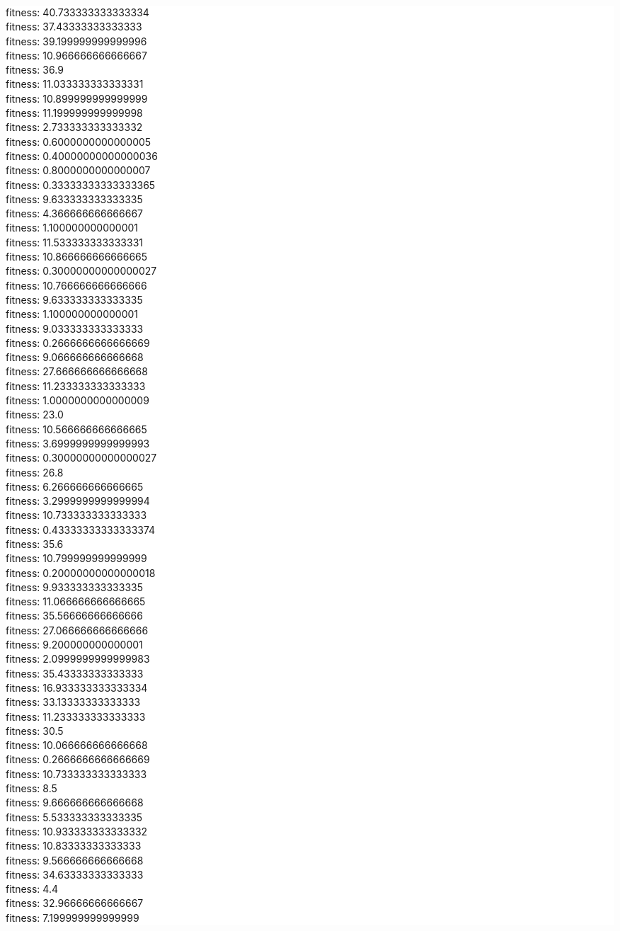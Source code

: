 fitness: 40.733333333333334  
fitness: 37.43333333333333  
fitness: 39.199999999999996  
fitness: 10.966666666666667  
fitness: 36.9  
fitness: 11.033333333333331  
fitness: 10.899999999999999  
fitness: 11.199999999999998  
fitness: 2.733333333333332  
fitness: 0.6000000000000005  
fitness: 0.40000000000000036  
fitness: 0.8000000000000007  
fitness: 0.33333333333333365  
fitness: 9.633333333333335  
fitness: 4.366666666666667  
fitness: 1.100000000000001  
fitness: 11.533333333333331  
fitness: 10.866666666666665  
fitness: 0.30000000000000027  
fitness: 10.766666666666666  
fitness: 9.633333333333335  
fitness: 1.100000000000001  
fitness: 9.033333333333333  
fitness: 0.2666666666666669  
fitness: 9.066666666666668  
fitness: 27.666666666666668  
fitness: 11.233333333333333  
fitness: 1.0000000000000009  
fitness: 23.0  
fitness: 10.566666666666665  
fitness: 3.6999999999999993  
fitness: 0.30000000000000027  
fitness: 26.8  
fitness: 6.266666666666665  
fitness: 3.2999999999999994  
fitness: 10.733333333333333  
fitness: 0.43333333333333374  
fitness: 35.6  
fitness: 10.799999999999999  
fitness: 0.20000000000000018  
fitness: 9.933333333333335  
fitness: 11.066666666666665  
fitness: 35.56666666666666  
fitness: 27.066666666666666  
fitness: 9.200000000000001  
fitness: 2.0999999999999983  
fitness: 35.43333333333333  
fitness: 16.933333333333334  
fitness: 33.13333333333333  
fitness: 11.233333333333333  
fitness: 30.5  
fitness: 10.066666666666668  
fitness: 0.2666666666666669  
fitness: 10.733333333333333  
fitness: 8.5  
fitness: 9.666666666666668  
fitness: 5.533333333333335  
fitness: 10.933333333333332  
fitness: 10.83333333333333  
fitness: 9.566666666666668  
fitness: 34.63333333333333  
fitness: 4.4  
fitness: 32.96666666666667  
fitness: 7.199999999999999  